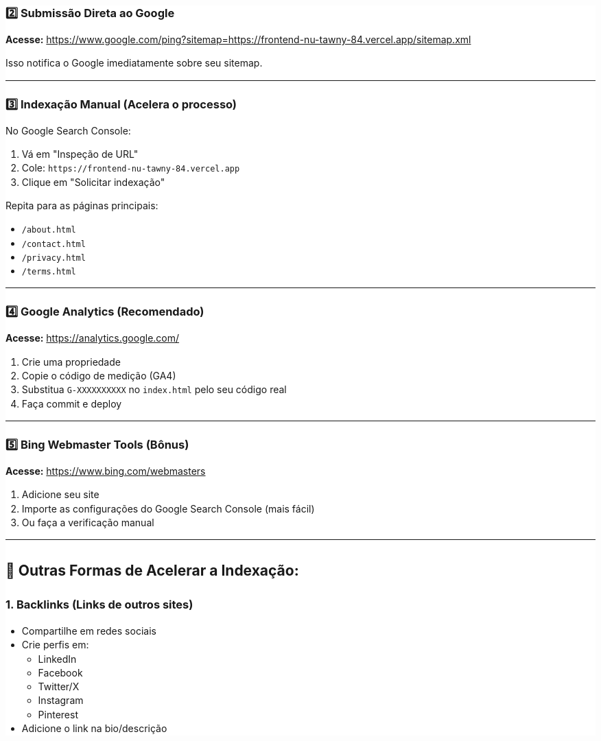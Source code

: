
### 2️⃣ Submissão Direta ao Google

**Acesse:** https://www.google.com/ping?sitemap=https://frontend-nu-tawny-84.vercel.app/sitemap.xml

Isso notifica o Google imediatamente sobre seu sitemap.

---

### 3️⃣ Indexação Manual (Acelera o processo)

No Google Search Console:
1. Vá em "Inspeção de URL"
2. Cole: `https://frontend-nu-tawny-84.vercel.app`
3. Clique em "Solicitar indexação"

Repita para as páginas principais:
- `/about.html`
- `/contact.html`
- `/privacy.html`
- `/terms.html`

---

### 4️⃣ Google Analytics (Recomendado)

**Acesse:** https://analytics.google.com/

1. Crie uma propriedade
2. Copie o código de medição (GA4)
3. Substitua `G-XXXXXXXXXX` no `index.html` pelo seu código real
4. Faça commit e deploy

---

### 5️⃣ Bing Webmaster Tools (Bônus)

**Acesse:** https://www.bing.com/webmasters

1. Adicione seu site
2. Importe as configurações do Google Search Console (mais fácil)
3. Ou faça a verificação manual

---

## 🎯 Outras Formas de Acelerar a Indexação:

### 1. Backlinks (Links de outros sites)
- Compartilhe em redes sociais
- Crie perfis em:
  - LinkedIn
  - Facebook
  - Twitter/X
  - Instagram
  - Pinterest
- Adicione o link na bio/descrição
